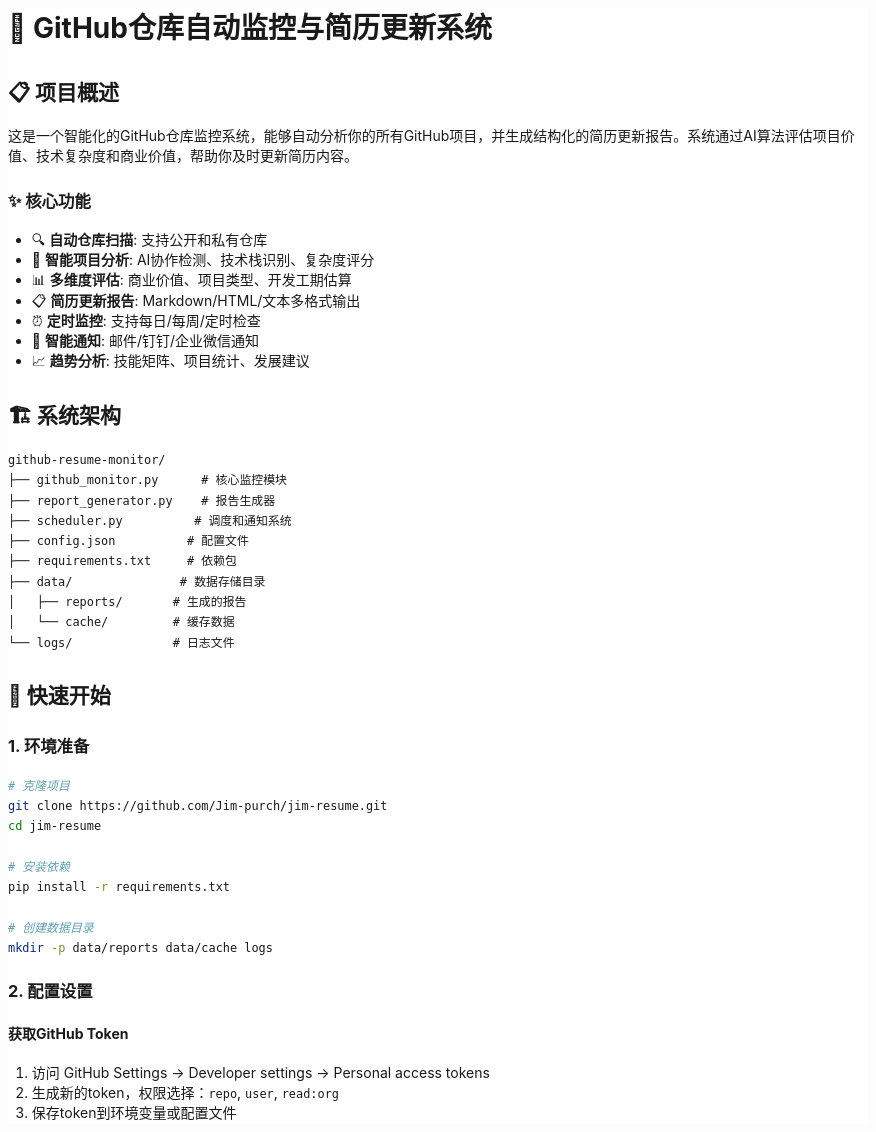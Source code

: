 # 🚀 GitHub仓库自动监控与简历更新系统

## 📋 项目概述

这是一个智能化的GitHub仓库监控系统，能够自动分析你的所有GitHub项目，并生成结构化的简历更新报告。系统通过AI算法评估项目价值、技术复杂度和商业价值，帮助你及时更新简历内容。

### ✨ 核心功能

- 🔍 **自动仓库扫描**: 支持公开和私有仓库
- 🧠 **智能项目分析**: AI协作检测、技术栈识别、复杂度评分
- 📊 **多维度评估**: 商业价值、项目类型、开发工期估算
- 📋 **简历更新报告**: Markdown/HTML/文本多格式输出
- ⏰ **定时监控**: 支持每日/每周/定时检查
- 📧 **智能通知**: 邮件/钉钉/企业微信通知
- 📈 **趋势分析**: 技能矩阵、项目统计、发展建议

## 🏗️ 系统架构

```
github-resume-monitor/
├── github_monitor.py      # 核心监控模块
├── report_generator.py    # 报告生成器
├── scheduler.py          # 调度和通知系统
├── config.json          # 配置文件
├── requirements.txt     # 依赖包
├── data/               # 数据存储目录
│   ├── reports/       # 生成的报告
│   └── cache/         # 缓存数据
└── logs/              # 日志文件
```

## 🚀 快速开始

### 1. 环境准备

```bash
# 克隆项目
git clone https://github.com/Jim-purch/jim-resume.git
cd jim-resume

# 安装依赖
pip install -r requirements.txt

# 创建数据目录
mkdir -p data/reports data/cache logs
```

### 2. 配置设置

#### 获取GitHub Token
1. 访问 GitHub Settings → Developer settings → Personal access tokens
2. 生成新的token，权限选择：`repo`, `user`, `read:org`
3. 保存token到环境变量或配置文件
